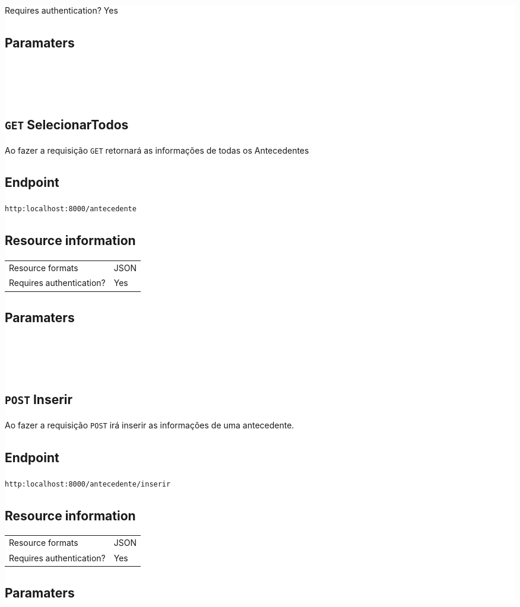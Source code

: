   </tr>
  <tr>
    <td>Requires authentication?</td>
    <td>Yes</td>
    
  </tr>
  
</table>

<h2>Paramaters</h2>
<br><br><br>

<h2><code>GET</code> SelecionarTodos</h2>
<p>Ao fazer a requisição <code>GET</code> retornará as informações de todas os Antecedentes</p>

<h2>Endpoint</h2>
<code>http:localhost:8000/antecedente</code>

<h2>Resource information</h2>
<table style="width:100%">
  <tr>
    <td>Resource formats</td>
    <td>JSON</td>
   
  </tr>
  <tr>
    <td>Requires authentication?</td>
    <td>Yes</td>
    
  </tr>
  
</table>

<h2>Paramaters</h2>
<br><br><br>

<h2><code>POST</code> Inserir</h2>
<p>Ao fazer a requisição <code>POST</code> irá inserir as informações de uma antecedente.</p>

<h2>Endpoint</h2>
<code>http:localhost:8000/antecedente/inserir</code>

<h2>Resource information</h2>
<table style="width:100%">
  <tr>
    <td>Resource formats</td>
    <td>JSON</td>
   
  </tr>
  <tr>
    <td>Requires authentication?</td>
    <td>Yes</td>
    
  </tr>
  
</table>

<h2>Paramaters</h2>
